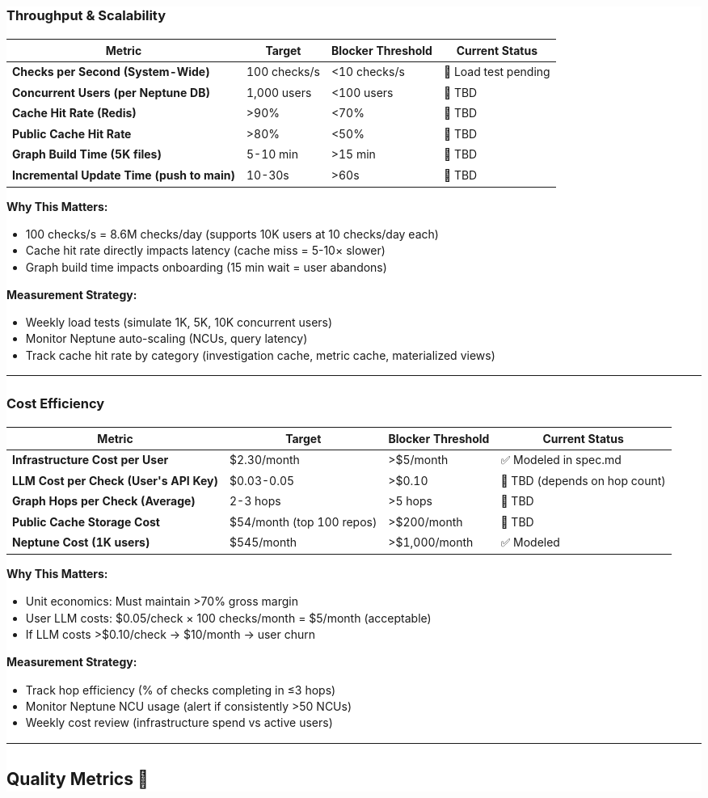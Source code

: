 
### Throughput & Scalability

| Metric | Target | Blocker Threshold | Current Status |
|--------|--------|-------------------|----------------|
| **Checks per Second (System-Wide)** | 100 checks/s | <10 checks/s | 🚧 Load test pending |
| **Concurrent Users (per Neptune DB)** | 1,000 users | <100 users | 🚧 TBD |
| **Cache Hit Rate (Redis)** | >90% | <70% | 🚧 TBD |
| **Public Cache Hit Rate** | >80% | <50% | 🚧 TBD |
| **Graph Build Time (5K files)** | 5-10 min | >15 min | 🚧 TBD |
| **Incremental Update Time (push to main)** | 10-30s | >60s | 🚧 TBD |

**Why This Matters:**
- 100 checks/s = 8.6M checks/day (supports 10K users at 10 checks/day each)
- Cache hit rate directly impacts latency (cache miss = 5-10× slower)
- Graph build time impacts onboarding (15 min wait = user abandons)

**Measurement Strategy:**
- Weekly load tests (simulate 1K, 5K, 10K concurrent users)
- Monitor Neptune auto-scaling (NCUs, query latency)
- Track cache hit rate by category (investigation cache, metric cache, materialized views)

---

### Cost Efficiency

| Metric | Target | Blocker Threshold | Current Status |
|--------|--------|-------------------|----------------|
| **Infrastructure Cost per User** | $2.30/month | >$5/month | ✅ Modeled in spec.md |
| **LLM Cost per Check (User's API Key)** | $0.03-0.05 | >$0.10 | 🚧 TBD (depends on hop count) |
| **Graph Hops per Check (Average)** | 2-3 hops | >5 hops | 🚧 TBD |
| **Public Cache Storage Cost** | $54/month (top 100 repos) | >$200/month | 🚧 TBD |
| **Neptune Cost (1K users)** | $545/month | >$1,000/month | ✅ Modeled |

**Why This Matters:**
- Unit economics: Must maintain >70% gross margin
- User LLM costs: $0.05/check × 100 checks/month = $5/month (acceptable)
- If LLM costs >$0.10/check → $10/month → user churn

**Measurement Strategy:**
- Track hop efficiency (% of checks completing in ≤3 hops)
- Monitor Neptune NCU usage (alert if consistently >50 NCUs)
- Weekly cost review (infrastructure spend vs active users)

---

## Quality Metrics 🎯

